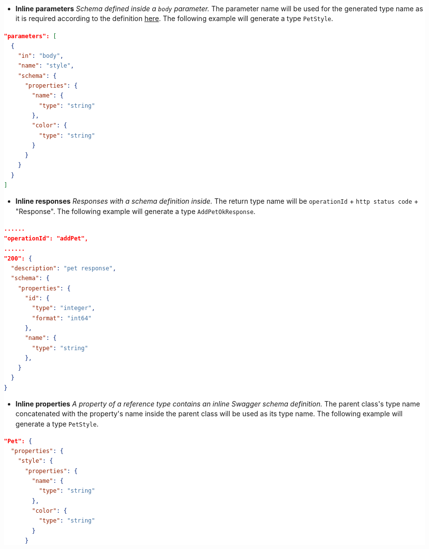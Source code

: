 - **Inline parameters**
*Schema defined inside a `body` parameter.* The parameter name will be used for the generated type name as it is required according to the definition [here](https://github.com/swagger-api/swagger-spec/blob/master/versions/2.0.md#parameterObject).
The following example will generate a type `PetStyle`.
```json
"parameters": [
  {
    "in": "body",
    "name": "style",
    "schema": {
      "properties": {
        "name": {
          "type": "string"
        },
        "color": {
          "type": "string"
        }
      }
    }
  }
]
```

- **Inline responses**
*Responses with a schema definition inside.* The return type name will be `operationId` + `http status code` + "Response".
The following example will generate a type `AddPetOkResponse`.
```json
......
"operationId": "addPet",
......
"200": {
  "description": "pet response",
  "schema": {
    "properties": {
      "id": {
        "type": "integer",
        "format": "int64"
      },
      "name": {
        "type": "string"
      },
    }
  }
}
```

- **Inline properties**
*A property of a reference type contains an inline Swagger schema definition.* The parent class's type name concatenated with the property's name inside the parent class will be used as its type name.
The following example will generate a type `PetStyle`.
```json
"Pet": {
  "properties": {
    "style": {
      "properties": {
        "name": {
          "type": "string"
        },
        "color": {
          "type": "string"
        }
      }
```